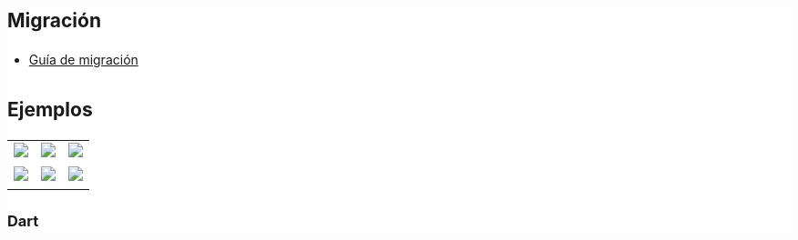 ## Migración

- [Guía de migración](https://bloclibrary.dev/#/migration)

## Ejemplos

<div style="text-align: center">
    <table>
        <tr>
            <td style="text-align: center">
                <a href="https://bloclibrary.dev/#/fluttercountertutorial">
                    <img src="https://bloclibrary.dev/assets/gifs/flutter_counter.gif" width="200"/>
                </a>
            </td>
            <td style="text-align: center">
                <a href="https://bloclibrary.dev/#/flutterinfinitelisttutorial">
                    <img src="https://bloclibrary.dev/assets/gifs/flutter_infinite_list.gif" width="200"/>
                </a>
            </td>
            <td style="text-align: center">
                <a href="https://bloclibrary.dev/#/flutterfirebaselogintutorial">
                    <img src="https://bloclibrary.dev/assets/gifs/flutter_firebase_login.gif" width="200" />
                </a>
            </td>
        </tr>
        <tr>
            <td style="text-align: center">
                <a href="https://bloclibrary.dev/#/flutterangulargithubsearch">
                    <img src="https://bloclibrary.dev/assets/gifs/flutter_github_search.gif" width="200"/>
                </a>
            </td>
            <td style="text-align: center">
                <a href="https://bloclibrary.dev/#/flutterweathertutorial">
                    <img src="https://bloclibrary.dev/assets/gifs/flutter_weather.gif" width="200"/>
                </a>
            </td>
            <td style="text-align: center">
                <a href="https://bloclibrary.dev/#/fluttertodostutorial">
                    <img src="https://bloclibrary.dev/assets/gifs/flutter_todos.gif" width="200"/>
                </a>
            </td>
        </tr>
    </table>
</div>

### Dart
